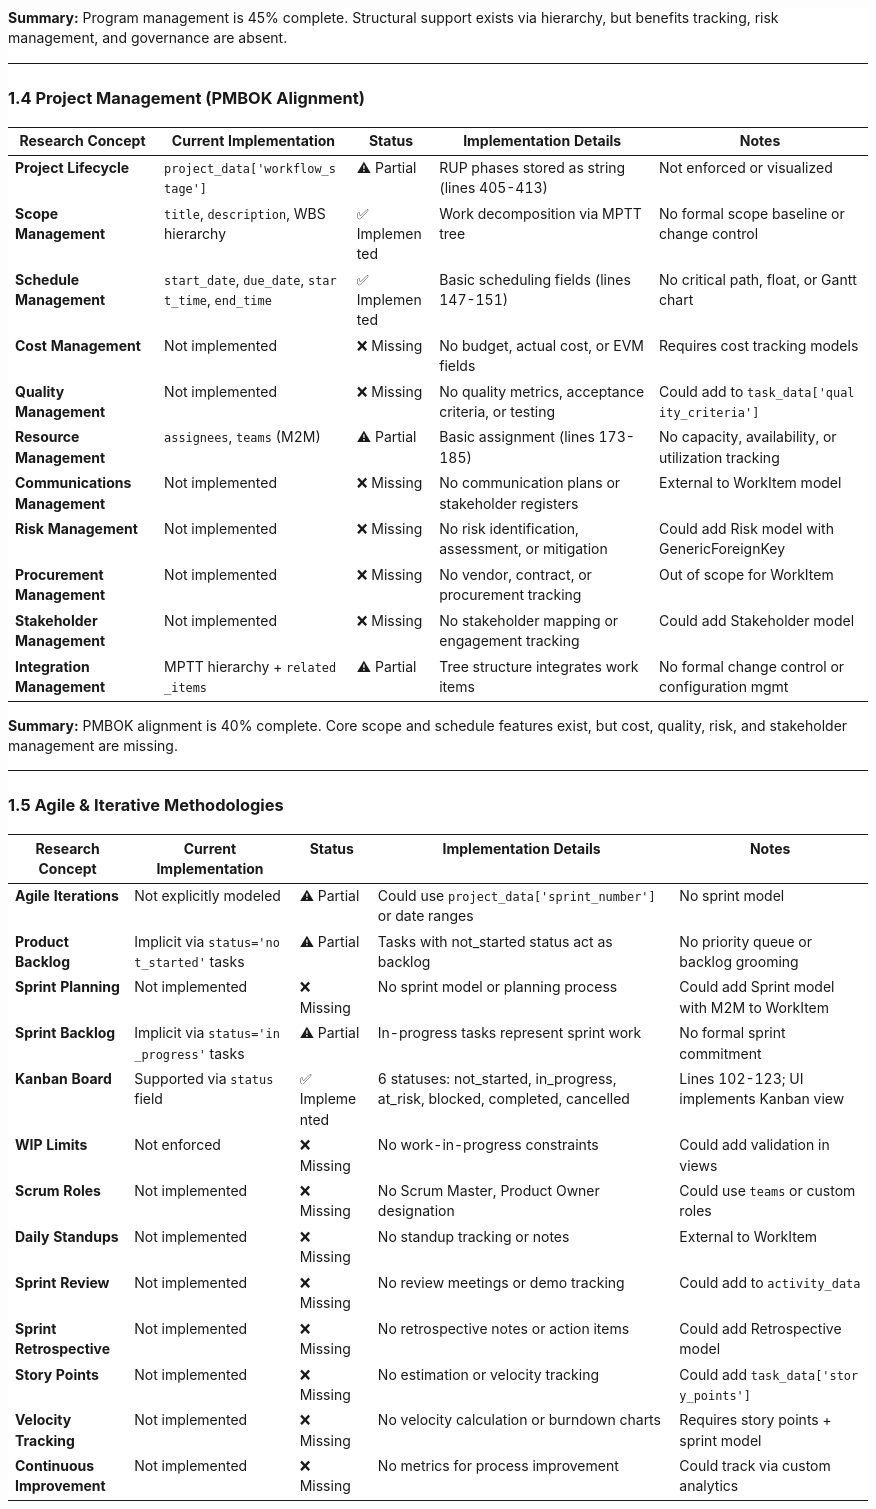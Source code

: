 **Summary:** Program management is 45% complete. Structural support exists via hierarchy, but benefits tracking, risk management, and governance are absent.

---

### 1.4 Project Management (PMBOK Alignment)

| Research Concept | Current Implementation | Status | Implementation Details | Notes |
|------------------|------------------------|--------|------------------------|--------|
| **Project Lifecycle** | `project_data['workflow_stage']` | ⚠️ Partial | RUP phases stored as string (lines 405-413) | Not enforced or visualized |
| **Scope Management** | `title`, `description`, WBS hierarchy | ✅ Implemented | Work decomposition via MPTT tree | No formal scope baseline or change control |
| **Schedule Management** | `start_date`, `due_date`, `start_time`, `end_time` | ✅ Implemented | Basic scheduling fields (lines 147-151) | No critical path, float, or Gantt chart |
| **Cost Management** | Not implemented | ❌ Missing | No budget, actual cost, or EVM fields | Requires cost tracking models |
| **Quality Management** | Not implemented | ❌ Missing | No quality metrics, acceptance criteria, or testing | Could add to `task_data['quality_criteria']` |
| **Resource Management** | `assignees`, `teams` (M2M) | ⚠️ Partial | Basic assignment (lines 173-185) | No capacity, availability, or utilization tracking |
| **Communications Management** | Not implemented | ❌ Missing | No communication plans or stakeholder registers | External to WorkItem model |
| **Risk Management** | Not implemented | ❌ Missing | No risk identification, assessment, or mitigation | Could add Risk model with GenericForeignKey |
| **Procurement Management** | Not implemented | ❌ Missing | No vendor, contract, or procurement tracking | Out of scope for WorkItem |
| **Stakeholder Management** | Not implemented | ❌ Missing | No stakeholder mapping or engagement tracking | Could add Stakeholder model |
| **Integration Management** | MPTT hierarchy + `related_items` | ⚠️ Partial | Tree structure integrates work items | No formal change control or configuration mgmt |

**Summary:** PMBOK alignment is 40% complete. Core scope and schedule features exist, but cost, quality, risk, and stakeholder management are missing.

---

### 1.5 Agile & Iterative Methodologies

| Research Concept | Current Implementation | Status | Implementation Details | Notes |
|------------------|------------------------|--------|------------------------|--------|
| **Agile Iterations** | Not explicitly modeled | ⚠️ Partial | Could use `project_data['sprint_number']` or date ranges | No sprint model |
| **Product Backlog** | Implicit via `status='not_started'` tasks | ⚠️ Partial | Tasks with not_started status act as backlog | No priority queue or backlog grooming |
| **Sprint Planning** | Not implemented | ❌ Missing | No sprint model or planning process | Could add Sprint model with M2M to WorkItem |
| **Sprint Backlog** | Implicit via `status='in_progress'` tasks | ⚠️ Partial | In-progress tasks represent sprint work | No formal sprint commitment |
| **Kanban Board** | Supported via `status` field | ✅ Implemented | 6 statuses: not_started, in_progress, at_risk, blocked, completed, cancelled | Lines 102-123; UI implements Kanban view |
| **WIP Limits** | Not enforced | ❌ Missing | No work-in-progress constraints | Could add validation in views |
| **Scrum Roles** | Not implemented | ❌ Missing | No Scrum Master, Product Owner designation | Could use `teams` or custom roles |
| **Daily Standups** | Not implemented | ❌ Missing | No standup tracking or notes | External to WorkItem |
| **Sprint Review** | Not implemented | ❌ Missing | No review meetings or demo tracking | Could add to `activity_data` |
| **Sprint Retrospective** | Not implemented | ❌ Missing | No retrospective notes or action items | Could add Retrospective model |
| **Story Points** | Not implemented | ❌ Missing | No estimation or velocity tracking | Could add `task_data['story_points']` |
| **Velocity Tracking** | Not implemented | ❌ Missing | No velocity calculation or burndown charts | Requires story points + sprint model |
| **Continuous Improvement** | Not implemented | ❌ Missing | No metrics for process improvement | Could track via custom analytics |
